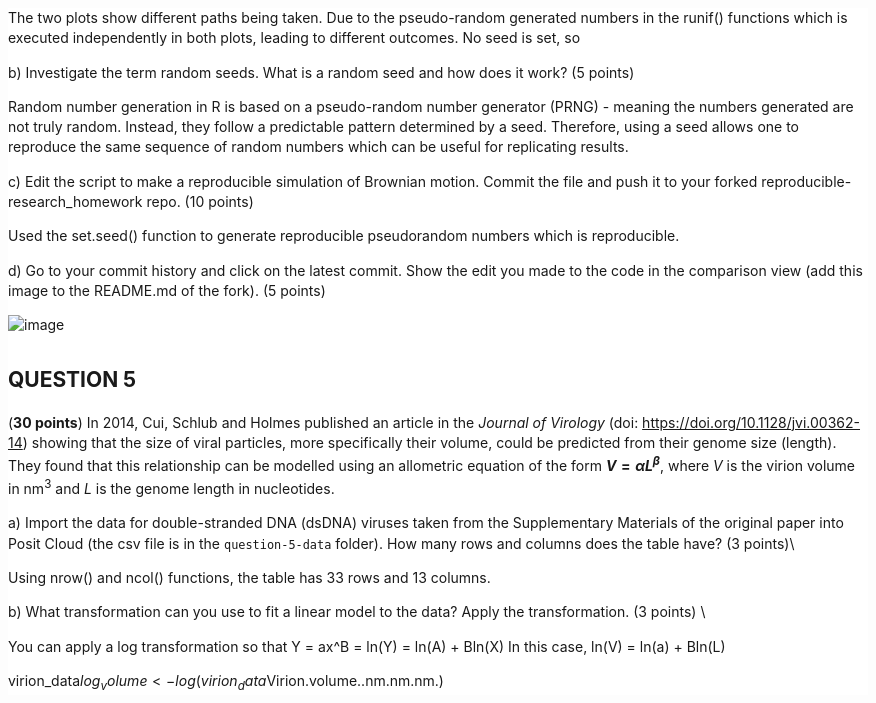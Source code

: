 









The two plots show different paths being taken. Due to the pseudo-random generated numbers in the runif() functions which is executed independently in both plots, leading to different outcomes.
No seed is set, so 




b) Investigate the term random seeds. What is a random seed and how does it work? (5 points)

Random number generation in R is based on a pseudo-random number generator (PRNG) - meaning the numbers generated are not truly random. Instead, they follow a predictable pattern determined by a seed. Therefore, using a seed allows one to reproduce the same sequence of random numbers which can be useful for replicating results.



c) Edit the script to make a reproducible simulation of Brownian motion. Commit the file and push it to your forked reproducible-research_homework repo. (10 points)

Used the set.seed() function to generate reproducible pseudorandom numbers which is reproducible.


d) Go to your commit history and click on the latest commit. Show the edit you made to the code in the comparison view (add this image to the README.md of the fork). (5 points)

<img width="1438" alt="image" src="https://github.com/user-attachments/assets/e242b217-98d8-4a21-af9b-af3553187394">




## QUESTION 5
(**30 points**) In 2014, Cui, Schlub and Holmes published an article in the *Journal of Virology* (doi: https://doi.org/10.1128/jvi.00362-14) showing that the size of viral particles, more specifically their volume, could be predicted from their genome size (length). They found that this relationship can be modelled using an allometric equation of the form **$`V = \alpha L^{\beta}`$**, where $`V`$ is the virion volume in nm<sup>3</sup> and $`L`$ is the genome length in nucleotides.

   a) Import the data for double-stranded DNA (dsDNA) viruses taken from the Supplementary Materials of the original paper into Posit Cloud (the csv file is in the `question-5-data` folder). How many rows and columns does the table have? (3 points)\

Using nrow() and ncol() functions, the table has 33 rows and 13 columns.

   
   b) What transformation can you use to fit a linear model to the data? Apply the transformation. (3 points) \

You can apply a log transformation so that Y = ax^B = ln(Y) = ln(A) + Bln(X)
In this case, ln(V) = ln(a) + Bln(L)


virion_data$log_volume <- log(virion_data$Virion.volume..nm.nm.nm.)



